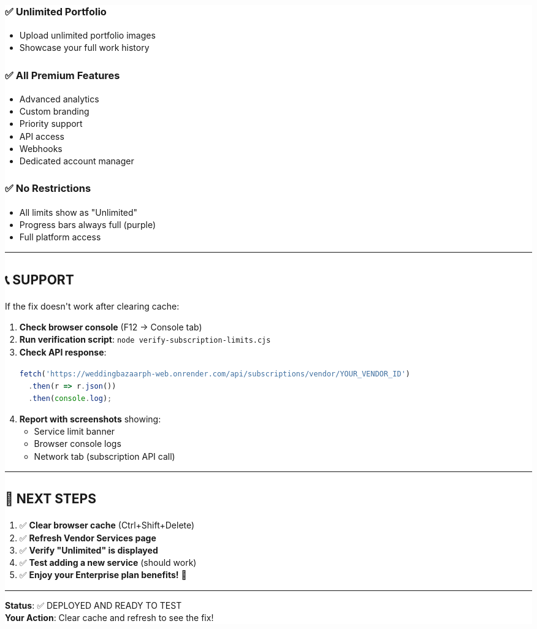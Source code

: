 ### ✅ Unlimited Portfolio
- Upload unlimited portfolio images
- Showcase your full work history

### ✅ All Premium Features
- Advanced analytics
- Custom branding
- Priority support
- API access
- Webhooks
- Dedicated account manager

### ✅ No Restrictions
- All limits show as "Unlimited"
- Progress bars always full (purple)
- Full platform access

---

## 📞 SUPPORT

If the fix doesn't work after clearing cache:

1. **Check browser console** (F12 → Console tab)
2. **Run verification script**: `node verify-subscription-limits.cjs`
3. **Check API response**:
   ```javascript
   fetch('https://weddingbazaarph-web.onrender.com/api/subscriptions/vendor/YOUR_VENDOR_ID')
     .then(r => r.json())
     .then(console.log);
   ```
4. **Report with screenshots** showing:
   - Service limit banner
   - Browser console logs
   - Network tab (subscription API call)

---

## 🚀 NEXT STEPS

1. ✅ **Clear browser cache** (Ctrl+Shift+Delete)
2. ✅ **Refresh Vendor Services page**
3. ✅ **Verify "Unlimited" is displayed**
4. ✅ **Test adding a new service** (should work)
5. ✅ **Enjoy your Enterprise plan benefits!** 🎉

---

**Status**: ✅ DEPLOYED AND READY TO TEST  
**Your Action**: Clear cache and refresh to see the fix!
